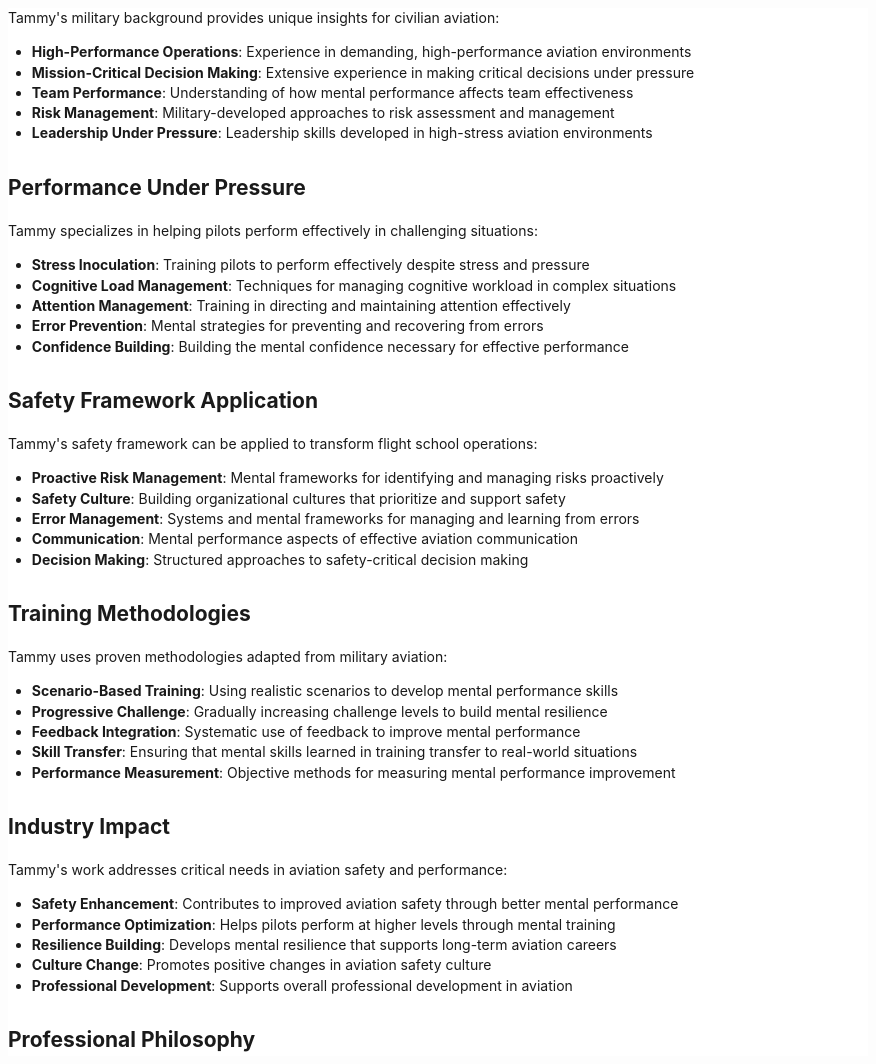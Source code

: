 Tammy's military background provides unique insights for civilian aviation:

- **High-Performance Operations**: Experience in demanding, high-performance aviation environments
- **Mission-Critical Decision Making**: Extensive experience in making critical decisions under pressure
- **Team Performance**: Understanding of how mental performance affects team effectiveness
- **Risk Management**: Military-developed approaches to risk assessment and management
- **Leadership Under Pressure**: Leadership skills developed in high-stress aviation environments

## Performance Under Pressure

Tammy specializes in helping pilots perform effectively in challenging situations:

- **Stress Inoculation**: Training pilots to perform effectively despite stress and pressure
- **Cognitive Load Management**: Techniques for managing cognitive workload in complex situations
- **Attention Management**: Training in directing and maintaining attention effectively
- **Error Prevention**: Mental strategies for preventing and recovering from errors
- **Confidence Building**: Building the mental confidence necessary for effective performance

## Safety Framework Application

Tammy's safety framework can be applied to transform flight school operations:

- **Proactive Risk Management**: Mental frameworks for identifying and managing risks proactively
- **Safety Culture**: Building organizational cultures that prioritize and support safety
- **Error Management**: Systems and mental frameworks for managing and learning from errors
- **Communication**: Mental performance aspects of effective aviation communication
- **Decision Making**: Structured approaches to safety-critical decision making

## Training Methodologies

Tammy uses proven methodologies adapted from military aviation:

- **Scenario-Based Training**: Using realistic scenarios to develop mental performance skills
- **Progressive Challenge**: Gradually increasing challenge levels to build mental resilience
- **Feedback Integration**: Systematic use of feedback to improve mental performance
- **Skill Transfer**: Ensuring that mental skills learned in training transfer to real-world situations
- **Performance Measurement**: Objective methods for measuring mental performance improvement

## Industry Impact

Tammy's work addresses critical needs in aviation safety and performance:

- **Safety Enhancement**: Contributes to improved aviation safety through better mental performance
- **Performance Optimization**: Helps pilots perform at higher levels through mental training
- **Resilience Building**: Develops mental resilience that supports long-term aviation careers
- **Culture Change**: Promotes positive changes in aviation safety culture
- **Professional Development**: Supports overall professional development in aviation

## Professional Philosophy
